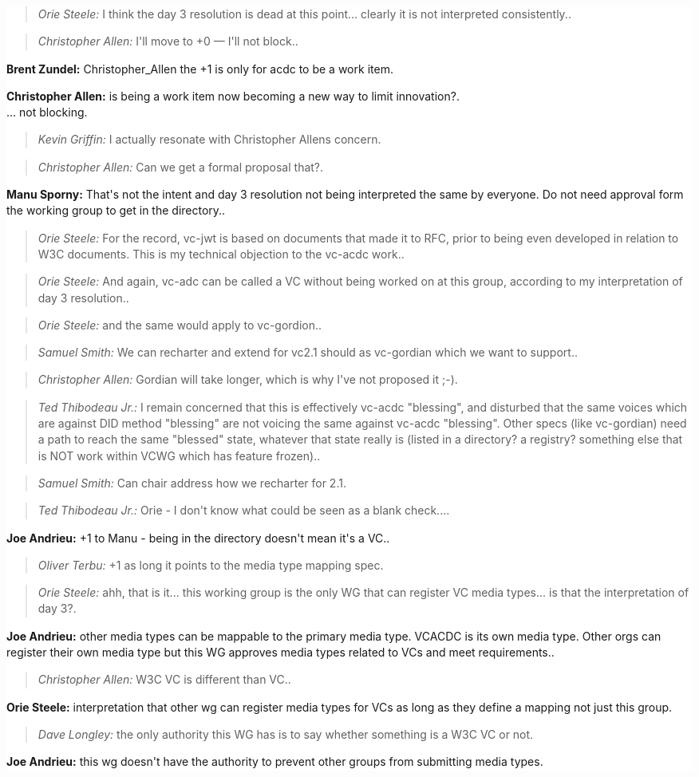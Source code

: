 > *Orie Steele:* I think the day 3 resolution is dead at this point... clearly it is not interpreted consistently..

> *Christopher Allen:* I'll move to +0 — I'll not block..

**Brent Zundel:** Christopher_Allen the +1 is only for acdc to be a work item.  

**Christopher Allen:** is being a work item now becoming a new way to limit innovation?.  
… not blocking.  

> *Kevin Griffin:* I actually resonate with Christopher Allens concern.

> *Christopher Allen:* Can we get a formal proposal that?.

**Manu Sporny:** That's not the intent and day 3 resolution not being interpreted the same by everyone. Do not need approval form the working group to get in the directory..  

> *Orie Steele:* For the record, vc-jwt is based on documents that made it to RFC, prior to being even developed in relation to W3C documents. This is my technical objection to the vc-acdc work..

> *Orie Steele:* And again, vc-adc can be called a VC without being worked on at this group, according to my interpretation of day 3 resolution..

> *Orie Steele:* and the same would apply to vc-gordion..

> *Samuel Smith:* We can recharter and extend for vc2.1 should as vc-gordian which we want to support..

> *Christopher Allen:* Gordian will take longer, which is why I've not proposed it ;-).

> *Ted Thibodeau Jr.:* I remain concerned that this is effectively vc-acdc "blessing", and disturbed that the same voices which are against DID method "blessing" are not voicing the same against vc-acdc "blessing". Other specs (like vc-gordian) need a path to reach the same "blessed" state, whatever that state really is (listed in a directory? a registry? something else that is NOT work within VCWG which has feature frozen)..

> *Samuel Smith:* Can chair address how we recharter for 2.1.

> *Ted Thibodeau Jr.:* Orie - I don't know what could be seen as a blank check....

**Joe Andrieu:** +1 to Manu - being in the directory doesn't mean it's a VC..  

> *Oliver Terbu:* +1 as long it points to the media type mapping spec.

> *Orie Steele:* ahh, that is it... this working group is the only WG that can register VC media types... is that the interpretation of day 3?.


**Joe Andrieu:** other media types can be mappable to the primary media type. VCACDC is its own media type. Other orgs can register their own media type but this WG approves media types related to VCs and meet requirements..  

> *Christopher Allen:* W3C VC is different than VC..

**Orie Steele:** interpretation that other wg can register media types for VCs as long as they define a mapping not just this group.  

> *Dave Longley:* the only authority this WG has is to say whether something is a W3C VC or not.

**Joe Andrieu:** this wg doesn't have the authority to prevent other groups from submitting media types.  
